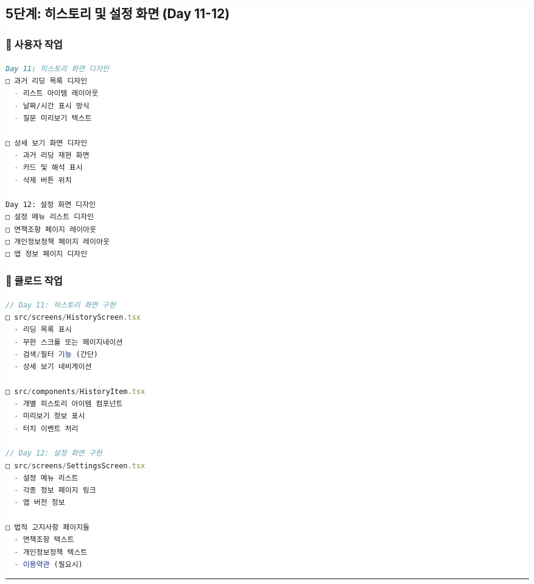 
## 5단계: 히스토리 및 설정 화면 (Day 11-12)

### 👤 사용자 작업
```markdown
Day 11: 히스토리 화면 디자인
□ 과거 리딩 목록 디자인
  - 리스트 아이템 레이아웃
  - 날짜/시간 표시 방식
  - 질문 미리보기 텍스트

□ 상세 보기 화면 디자인
  - 과거 리딩 재현 화면
  - 카드 및 해석 표시
  - 삭제 버튼 위치

Day 12: 설정 화면 디자인
□ 설정 메뉴 리스트 디자인
□ 면책조항 페이지 레이아웃
□ 개인정보정책 페이지 레이아웃
□ 앱 정보 페이지 디자인
```

### 🤖 클로드 작업
```typescript
// Day 11: 히스토리 화면 구현
□ src/screens/HistoryScreen.tsx
  - 리딩 목록 표시
  - 무한 스크롤 또는 페이지네이션
  - 검색/필터 기능 (간단)
  - 상세 보기 네비게이션

□ src/components/HistoryItem.tsx
  - 개별 히스토리 아이템 컴포넌트
  - 미리보기 정보 표시
  - 터치 이벤트 처리

// Day 12: 설정 화면 구현  
□ src/screens/SettingsScreen.tsx
  - 설정 메뉴 리스트
  - 각종 정보 페이지 링크
  - 앱 버전 정보

□ 법적 고지사항 페이지들
  - 면책조항 텍스트
  - 개인정보정책 텍스트
  - 이용약관 (필요시)
```

---
